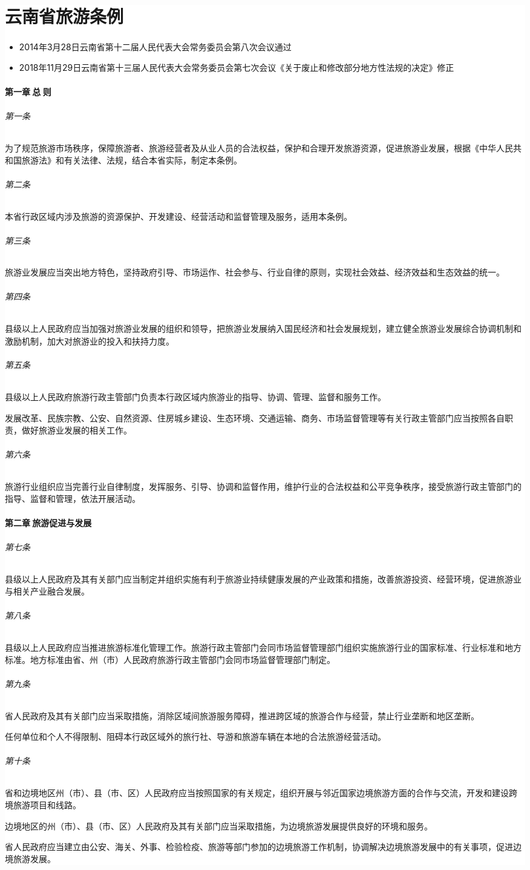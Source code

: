 # 云南省旅游条例

- 2014年3月28日云南省第十二届人民代表大会常务委员会第八次会议通过

- 2018年11月29日云南省第十三届人民代表大会常务委员会第七次会议《关于废止和修改部分地方性法规的决定》修正



#### 第一章 总 则

###### 第一条

为了规范旅游市场秩序，保障旅游者、旅游经营者及从业人员的合法权益，保护和合理开发旅游资源，促进旅游业发展，根据《中华人民共和国旅游法》和有关法律、法规，结合本省实际，制定本条例。

###### 第二条

本省行政区域内涉及旅游的资源保护、开发建设、经营活动和监督管理及服务，适用本条例。

###### 第三条

旅游业发展应当突出地方特色，坚持政府引导、市场运作、社会参与、行业自律的原则，实现社会效益、经济效益和生态效益的统一。

###### 第四条

县级以上人民政府应当加强对旅游业发展的组织和领导，把旅游业发展纳入国民经济和社会发展规划，建立健全旅游业发展综合协调机制和激励机制，加大对旅游业的投入和扶持力度。

###### 第五条

县级以上人民政府旅游行政主管部门负责本行政区域内旅游业的指导、协调、管理、监督和服务工作。

发展改革、民族宗教、公安、自然资源、住房城乡建设、生态环境、交通运输、商务、市场监督管理等有关行政主管部门应当按照各自职责，做好旅游业发展的相关工作。

###### 第六条

旅游行业组织应当完善行业自律制度，发挥服务、引导、协调和监督作用，维护行业的合法权益和公平竞争秩序，接受旅游行政主管部门的指导、监督和管理，依法开展活动。

#### 第二章 旅游促进与发展

###### 第七条

县级以上人民政府及其有关部门应当制定并组织实施有利于旅游业持续健康发展的产业政策和措施，改善旅游投资、经营环境，促进旅游业与相关产业融合发展。

###### 第八条

县级以上人民政府应当推进旅游标准化管理工作。旅游行政主管部门会同市场监督管理部门组织实施旅游行业的国家标准、行业标准和地方标准。地方标准由省、州（市）人民政府旅游行政主管部门会同市场监督管理部门制定。

###### 第九条

省人民政府及其有关部门应当采取措施，消除区域间旅游服务障碍，推进跨区域的旅游合作与经营，禁止行业垄断和地区垄断。

任何单位和个人不得限制、阻碍本行政区域外的旅行社、导游和旅游车辆在本地的合法旅游经营活动。

###### 第十条

省和边境地区州（市）、县（市、区）人民政府应当按照国家的有关规定，组织开展与邻近国家边境旅游方面的合作与交流，开发和建设跨境旅游项目和线路。

边境地区的州（市）、县（市、区）人民政府及其有关部门应当采取措施，为边境旅游发展提供良好的环境和服务。

省人民政府应当建立由公安、海关、外事、检验检疫、旅游等部门参加的边境旅游工作机制，协调解决边境旅游发展中的有关事项，促进边境旅游发展。
